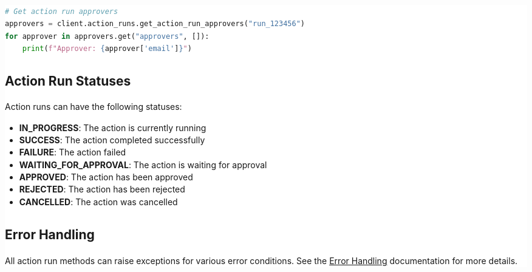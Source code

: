 ```python
# Get action run approvers
approvers = client.action_runs.get_action_run_approvers("run_123456")
for approver in approvers.get("approvers", []):
    print(f"Approver: {approver['email']}")
```

## Action Run Statuses

Action runs can have the following statuses:

- **IN_PROGRESS**: The action is currently running
- **SUCCESS**: The action completed successfully
- **FAILURE**: The action failed
- **WAITING_FOR_APPROVAL**: The action is waiting for approval
- **APPROVED**: The action has been approved
- **REJECTED**: The action has been rejected
- **CANCELLED**: The action was cancelled

## Error Handling

All action run methods can raise exceptions for various error conditions. See the [Error Handling](../error_handling.md) documentation for more details.
